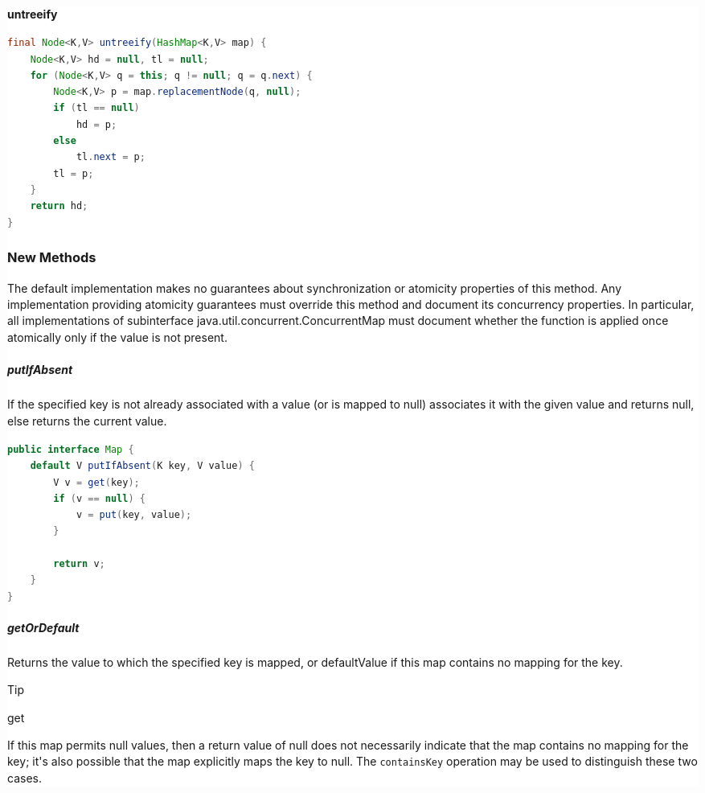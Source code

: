 **untreeify**

```java
final Node<K,V> untreeify(HashMap<K,V> map) {
    Node<K,V> hd = null, tl = null;
    for (Node<K,V> q = this; q != null; q = q.next) {
        Node<K,V> p = map.replacementNode(q, null);
        if (tl == null)
            hd = p;
        else
            tl.next = p;
        tl = p;
    }
    return hd;
}
```


### New Methods

The default implementation makes no guarantees about synchronization or atomicity properties of this method.
Any implementation providing atomicity guarantees must override this method and document its concurrency properties.
In particular, all implementations of subinterface java.util.concurrent.ConcurrentMap must document whether the function is applied once atomically only if the value is not present.

##### putIfAbsent
If the specified key is not already associated with a value (or is mapped to null) associates it with the given value and returns null, else returns the current value.

```java
public interface Map {
    default V putIfAbsent(K key, V value) {
        V v = get(key);
        if (v == null) {
            v = put(key, value);
        }

        return v;
    }
}
```


##### getOrDefault

Returns the value to which the specified key is mapped, or defaultValue if this map contains no mapping for the key.

> [!TIP]
> 
> get
> 
> If this map permits null values, then a return value of null does not necessarily indicate that the map contains no mapping for the key; 
> it's also possible that the map explicitly maps the key to null.
> The `containsKey` operation may be used to distinguish these two cases.
